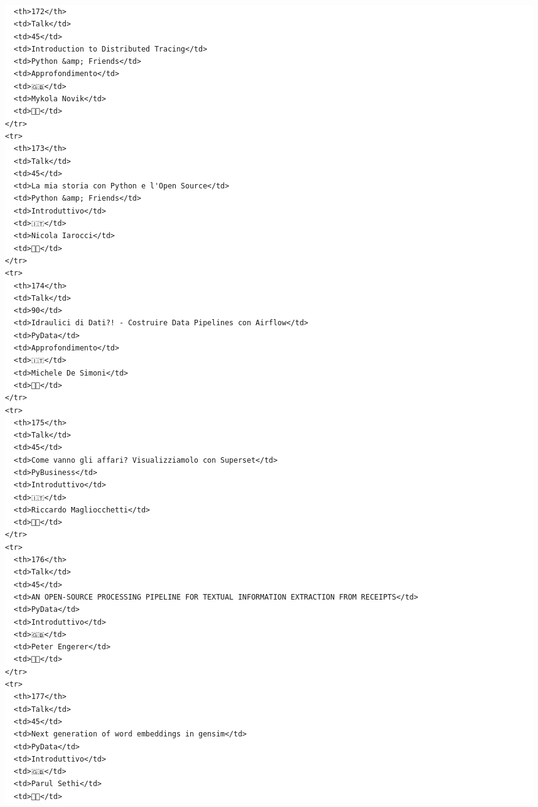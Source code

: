       <th>172</th>
      <td>Talk</td>
      <td>45</td>
      <td>Introduction to Distributed Tracing</td>
      <td>Python &amp; Friends</td>
      <td>Approfondimento</td>
      <td>🇬🇧</td>
      <td>Mykola Novik</td>
      <td>👨‍💻</td>
    </tr>
    <tr>
      <th>173</th>
      <td>Talk</td>
      <td>45</td>
      <td>La mia storia con Python e l'Open Source</td>
      <td>Python &amp; Friends</td>
      <td>Introduttivo</td>
      <td>🇮🇹</td>
      <td>Nicola Iarocci</td>
      <td>👨‍💻</td>
    </tr>
    <tr>
      <th>174</th>
      <td>Talk</td>
      <td>90</td>
      <td>Idraulici di Dati?! - Costruire Data Pipelines con Airflow</td>
      <td>PyData</td>
      <td>Approfondimento</td>
      <td>🇮🇹</td>
      <td>Michele De Simoni</td>
      <td>👨‍💻</td>
    </tr>
    <tr>
      <th>175</th>
      <td>Talk</td>
      <td>45</td>
      <td>Come vanno gli affari? Visualizziamolo con Superset</td>
      <td>PyBusiness</td>
      <td>Introduttivo</td>
      <td>🇮🇹</td>
      <td>Riccardo Magliocchetti</td>
      <td>👨‍💻</td>
    </tr>
    <tr>
      <th>176</th>
      <td>Talk</td>
      <td>45</td>
      <td>AN OPEN-SOURCE PROCESSING PIPELINE FOR TEXTUAL INFORMATION EXTRACTION FROM RECEIPTS</td>
      <td>PyData</td>
      <td>Introduttivo</td>
      <td>🇬🇧</td>
      <td>Peter Engerer</td>
      <td>👨‍💻</td>
    </tr>
    <tr>
      <th>177</th>
      <td>Talk</td>
      <td>45</td>
      <td>Next generation of word embeddings in gensim</td>
      <td>PyData</td>
      <td>Introduttivo</td>
      <td>🇬🇧</td>
      <td>Parul Sethi</td>
      <td>👩‍💻</td>